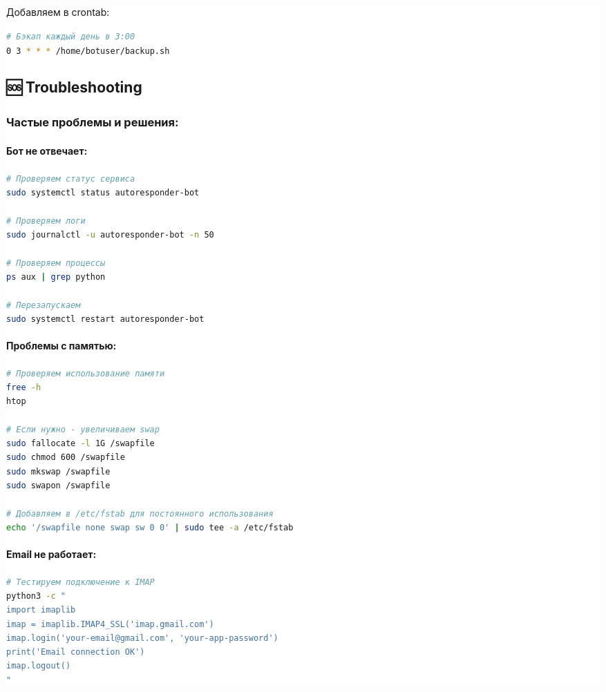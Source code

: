 Добавляем в crontab:
```bash
# Бэкап каждый день в 3:00
0 3 * * * /home/botuser/backup.sh
```

## 🆘 Troubleshooting

### Частые проблемы и решения:

#### Бот не отвечает:
```bash
# Проверяем статус сервиса
sudo systemctl status autoresponder-bot

# Проверяем логи
sudo journalctl -u autoresponder-bot -n 50

# Проверяем процессы
ps aux | grep python

# Перезапускаем
sudo systemctl restart autoresponder-bot
```

#### Проблемы с памятью:
```bash
# Проверяем использование памяти
free -h
htop

# Если нужно - увеличиваем swap
sudo fallocate -l 1G /swapfile
sudo chmod 600 /swapfile
sudo mkswap /swapfile
sudo swapon /swapfile

# Добавляем в /etc/fstab для постоянного использования
echo '/swapfile none swap sw 0 0' | sudo tee -a /etc/fstab
```

#### Email не работает:
```bash
# Тестируем подключение к IMAP
python3 -c "
import imaplib
imap = imaplib.IMAP4_SSL('imap.gmail.com')
imap.login('your-email@gmail.com', 'your-app-password')
print('Email connection OK')
imap.logout()
"
```
